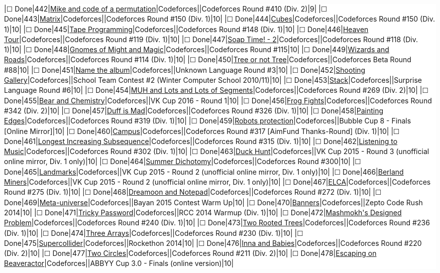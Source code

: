 |&#9744; Done|442|[Mike and code of a permutation](http://codeforces.com/problemset/problem/798/E)|Codeforces||Codeforces Round #410 (Div. 2)|9|
|&#9744; Done|443|[Matrix](http://codeforces.com/problemset/problem/243/E)|Codeforces||Codeforces Round #150 (Div. 1)|10|
|&#9744; Done|444|[Cubes](http://codeforces.com/problemset/problem/243/D)|Codeforces||Codeforces Round #150 (Div. 1)|10|
|&#9744; Done|445|[Tape Programming](http://codeforces.com/problemset/problem/238/D)|Codeforces||Codeforces Round #148 (Div. 1)|10|
|&#9744; Done|446|[Heaven Tour](http://codeforces.com/problemset/problem/187/E)|Codeforces||Codeforces Round #119 (Div. 1)|10|
|&#9744; Done|447|[Soap Time! - 2](http://codeforces.com/problemset/problem/185/E)|Codeforces||Codeforces Round #118 (Div. 1)|10|
|&#9744; Done|448|[Gnomes of Might and Magic](http://codeforces.com/problemset/problem/175/F)|Codeforces||Codeforces Round #115|10|
|&#9744; Done|449|[Wizards and Roads](http://codeforces.com/problemset/problem/167/D)|Codeforces||Codeforces Round #114 (Div. 1)|10|
|&#9744; Done|450|[Tree or not Tree](http://codeforces.com/problemset/problem/117/E)|Codeforces||Codeforces Beta Round #88|10|
|&#9744; Done|451|[Name the album](http://codeforces.com/problemset/problem/100/G)|Codeforces||Unknown Language Round #3|10|
|&#9744; Done|452|[Shooting Gallery](http://codeforces.com/problemset/problem/44/G)|Codeforces||School Team Contest #2 (Winter Computer School 2010/11)|10|
|&#9744; Done|453|[Stack](http://codeforces.com/problemset/problem/188/H)|Codeforces||Surprise Language Round #6|10|
|&#9744; Done|454|[MUH and Lots and Lots of Segments](http://codeforces.com/problemset/problem/471/E)|Codeforces||Codeforces Round #269 (Div. 2)|10|
|&#9744; Done|455|[Bear and Chemistry](http://codeforces.com/problemset/problem/639/F)|Codeforces||VK Cup 2016 - Round 1|10|
|&#9744; Done|456|[Frog Fights](http://codeforces.com/problemset/problem/625/E)|Codeforces||Codeforces Round #342 (Div. 2)|10|
|&#9744; Done|457|[Duff is Mad](http://codeforces.com/problemset/problem/587/F)|Codeforces||Codeforces Round #326 (Div. 1)|10|
|&#9744; Done|458|[Painting Edges](http://codeforces.com/problemset/problem/576/E)|Codeforces||Codeforces Round #319 (Div. 1)|10|
|&#9744; Done|459|[Robots protection](http://codeforces.com/problemset/problem/575/I)|Codeforces||Bubble Cup 8 - Finals [Online Mirror]|10|
|&#9744; Done|460|[Campus](http://codeforces.com/problemset/problem/571/D)|Codeforces||Codeforces Round #317 [AimFund Thanks-Round] (Div. 1)|10|
|&#9744; Done|461|[Longest Increasing Subsequence](http://codeforces.com/problemset/problem/568/E)|Codeforces||Codeforces Round #315 (Div. 1)|10|
|&#9744; Done|462|[Listening to Music](http://codeforces.com/problemset/problem/543/E)|Codeforces||Codeforces Round #302 (Div. 1)|10|
|&#9744; Done|463|[Duck Hunt](http://codeforces.com/problemset/problem/542/B)|Codeforces||VK Cup 2015 - Round 3 (unofficial online mirror, Div. 1 only)|10|
|&#9744; Done|464|[Summer Dichotomy](http://codeforces.com/problemset/problem/538/H)|Codeforces||Codeforces Round #300|10|
|&#9744; Done|465|[Landmarks](http://codeforces.com/problemset/problem/533/D)|Codeforces||VK Cup 2015 - Round 2 (unofficial online mirror, Div. 1 only)|10|
|&#9744; Done|466|[Berland Miners](http://codeforces.com/problemset/problem/533/A)|Codeforces||VK Cup 2015 - Round 2 (unofficial online mirror, Div. 1 only)|10|
|&#9744; Done|467|[ELCA](http://codeforces.com/problemset/problem/482/E)|Codeforces||Codeforces Round #275 (Div. 1)|10|
|&#9744; Done|468|[Dreamoon and Notepad](http://codeforces.com/problemset/problem/477/E)|Codeforces||Codeforces Round #272 (Div. 1)|10|
|&#9744; Done|469|[Meta-universe](http://codeforces.com/problemset/problem/475/F)|Codeforces||Bayan 2015 Contest Warm Up|10|
|&#9744; Done|470|[Banners](http://codeforces.com/problemset/problem/436/F)|Codeforces||Zepto Code Rush 2014|10|
|&#9744; Done|471|[Tricky Password](http://codeforces.com/problemset/problem/418/E)|Codeforces||RCC 2014 Warmup (Div. 1)|10|
|&#9744; Done|472|[Mashmokh's Designed Problem](http://codeforces.com/problemset/problem/414/E)|Codeforces||Codeforces Round #240 (Div. 1)|10|
|&#9744; Done|473|[Two Rooted Trees](http://codeforces.com/problemset/problem/403/E)|Codeforces||Codeforces Round #236 (Div. 1)|10|
|&#9744; Done|474|[Three Arrays](http://codeforces.com/problemset/problem/392/D)|Codeforces||Codeforces Round #230 (Div. 1)|10|
|&#9744; Done|475|[Supercollider](http://codeforces.com/problemset/problem/391/D2)|Codeforces||Rockethon 2014|10|
|&#9744; Done|476|[Inna and Babies](http://codeforces.com/problemset/problem/374/E)|Codeforces||Codeforces Round #220 (Div. 2)|10|
|&#9744; Done|477|[Two Circles](http://codeforces.com/problemset/problem/363/E)|Codeforces||Codeforces Round #211 (Div. 2)|10|
|&#9744; Done|478|[Escaping on Beaveractor](http://codeforces.com/problemset/problem/331/D3)|Codeforces||ABBYY Cup 3.0 - Finals (online version)|10|